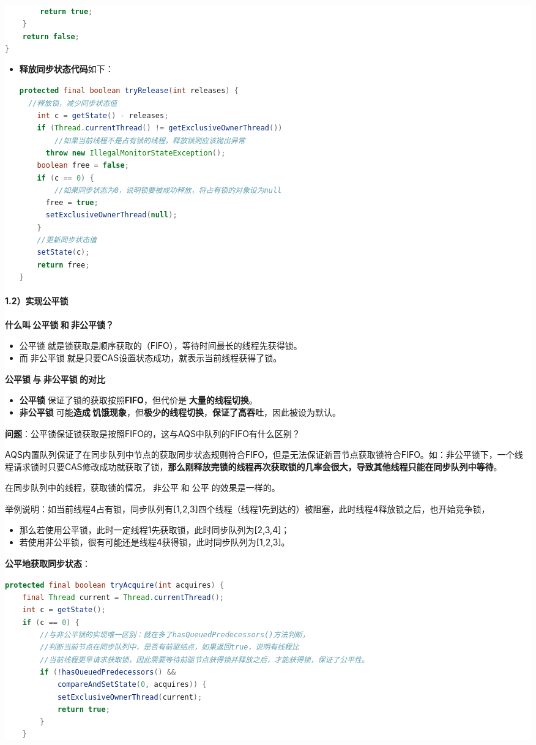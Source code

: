 ```java
        return true;
    }
    return false;
}
```



* **释放同步状态代码**如下：

  ```java
  protected final boolean tryRelease(int releases) {
  	//释放锁，减少同步状态值
      int c = getState() - releases;
      if (Thread.currentThread() != getExclusiveOwnerThread())
          //如果当前线程不是占有锁的线程，释放锁则应该抛出异常
      	throw new IllegalMonitorStateException();
      boolean free = false;
      if (c == 0) {
          //如果同步状态为0，说明锁要被成功释放，将占有锁的对象设为null
      	free = true;
      	setExclusiveOwnerThread(null);
      }
      //更新同步状态值
      setState(c);
      return free;
  }
  ```

  

#### 1.2）实现公平锁

**什么叫 公平锁 和 非公平锁？**

* 公平锁 就是锁获取是顺序获取的（FIFO），等待时间最长的线程先获得锁。
* 而 非公平锁 就是只要CAS设置状态成功，就表示当前线程获得了锁。

**公平锁 与 非公平锁 的对比**

* **公平锁** 保证了锁的获取按照**FIFO**，但代价是 **大量的线程切换**。
* **非公平锁** 可能**造成 饥饿现象**，但**极少的线程切换**，**保证了高吞吐**，因此被设为默认。

**问题**：公平锁保证锁获取是按照FIFO的，这与AQS中队列的FIFO有什么区别？

AQS内置队列保证了在同步队列中节点的获取同步状态规则符合FIFO，但是无法保证新晋节点获取锁符合FIFO。如：非公平锁下，一个线程请求锁时只要CAS修改成功就获取了锁，**那么刚释放完锁的线程再次获取锁的几率会很大，导致其他线程只能在同步队列中等待**。

在同步队列中的线程，获取锁的情况， 非公平 和 公平 的效果是一样的。

举例说明：如当前线程4占有锁，同步队列有[1,2,3]四个线程（线程1先到达的）被阻塞，此时线程4释放锁之后，也开始竞争锁，

* 那么若使用公平锁，此时一定线程1先获取锁，此时同步队列为[2,3,4]；
* 若使用非公平锁，很有可能还是线程4获得锁，此时同步队列为[1,2,3]。

**公平地获取同步状态**：

```java
protected final boolean tryAcquire(int acquires) {
    final Thread current = Thread.currentThread();
    int c = getState();
    if (c == 0) {
        //与非公平锁的实现唯一区别：就在多了hasQueuedPredecessors()方法判断，
        //判断当前节点在同步队列中，是否有前驱结点，如果返回true，说明有线程比
        //当前线程更早请求获取锁，因此需要等待前驱节点获得锁并释放之后，才能获得锁，保证了公平性。
        if (!hasQueuedPredecessors() &&
            compareAndSetState(0, acquires)) {
            setExclusiveOwnerThread(current);
            return true;
        }
    }
```